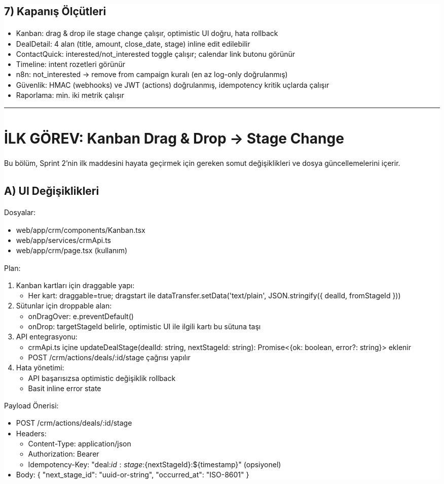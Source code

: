 
## 7) Kapanış Ölçütleri

- Kanban: drag & drop ile stage change çalışır, optimistic UI doğru, hata rollback
- DealDetail: 4 alan (title, amount, close_date, stage) inline edit edilebilir
- ContactQuick: interested/not_interested toggle çalışır; calendar link butonu görünür
- Timeline: intent rozetleri görünür
- n8n: not_interested → remove from campaign kuralı (en az log-only doğrulanmış)
- Güvenlik: HMAC (webhooks) ve JWT (actions) doğrulanmış, idempotency kritik uçlarda çalışır
- Raporlama: min. iki metrik çalışır

---

# İLK GÖREV: Kanban Drag & Drop → Stage Change

Bu bölüm, Sprint 2’nin ilk maddesini hayata geçirmek için gereken somut değişiklikleri ve dosya güncellemelerini içerir.

## A) UI Değişiklikleri

Dosyalar:
- web/app/crm/components/Kanban.tsx
- web/app/services/crmApi.ts
- web/app/crm/page.tsx (kullanım)

Plan:
1) Kanban kartları için draggable yapı:
   - Her kart: draggable=true; dragstart ile dataTransfer.setData('text/plain', JSON.stringify({ dealId, fromStageId }))
2) Sütunlar için droppable alan:
   - onDragOver: e.preventDefault()
   - onDrop: targetStageId belirle, optimistic UI ile ilgili kartı bu sütuna taşı
3) API entegrasyonu:
   - crmApi.ts içine updateDealStage(dealId: string, nextStageId: string): Promise<{ok: boolean, error?: string}> eklenir
   - POST /crm/actions/deals/:id/stage çağrısı yapılır
4) Hata yönetimi:
   - API başarısızsa optimistic değişiklik rollback
   - Basit inline error state

Payload Önerisi:
- POST /crm/actions/deals/:id/stage
- Headers:
  - Content-Type: application/json
  - Authorization: Bearer <JWT>
  - Idempotency-Key: "deal:${id}:stage:${nextStageId}:${timestamp}" (opsiyonel)
- Body:
  {
    "next_stage_id": "uuid-or-string",
    "occurred_at": "ISO-8601"
  }
